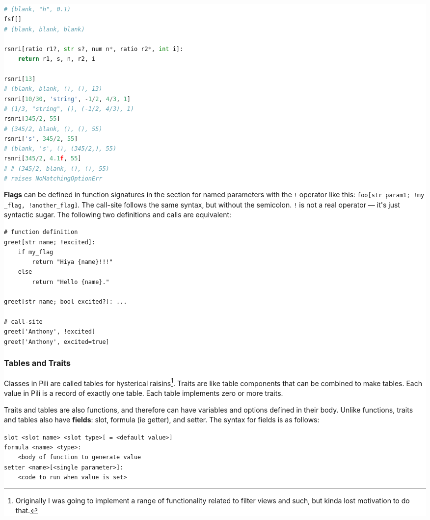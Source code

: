 ```python
# (blank, "h", 0.1)
fsf[]
# (blank, blank, blank)

rsnri[ratio r1?, str s?, num n*, ratio r2*, int i]:
	return r1, s, n, r2, i

rsnri[13]
# (blank, blank, (), (), 13)
rsnri[10/30, 'string', -1/2, 4/3, 1]
# (1/3, "string", (), (-1/2, 4/3), 1)
rsnri[345/2, 55]
# (345/2, blank, (), (), 55)
rsnri['s', 345/2, 55]
# (blank, 's', (), (345/2,), 55)
rsnri[345/2, 4.1f, 55]
# # (345/2, blank, (), (), 55)
# raises NoMatchingOptionErr
```

**Flags** can be defined in function signatures in the section for named parameters with the `!` operator like this: `foo[str param1; !my_flag, !another_flag]`.  The call-site follows the same syntax, but without the semicolon.  `!` is not a real operator — it's just syntactic sugar.  The following two definitions and calls are equivalent:
```
# function definition
greet[str name; !excited]:
	if my_flag
		return "Hiya {name}!!!"
	else
		return "Hello {name}."

greet[str name; bool excited?]: ...

# call-site
greet['Anthony', !excited]
greet['Anthony', excited=true]
```

###  Tables and Traits
Classes in Pili are called tables for hysterical raisins[^1].  Traits are like table components that can be combined to make tables.  Each value in Pili is a record of exactly one table.  Each table implements zero or more traits.

Traits and tables are also functions, and therefore can have variables and options defined in their body.  Unlike functions, traits and tables also have **fields**: slot, formula (ie getter), and setter.  The syntax for fields is as follows:
```
slot <slot name> <slot type>[ = <default value>]
formula <name> <type>:
	<body of function to generate value
setter <name>[<single parameter>]:
	<code to run when value is set>
```


[^1]: Originally I was going to implement a range of functionality related to filter views and such, but kinda lost motivation to do that.